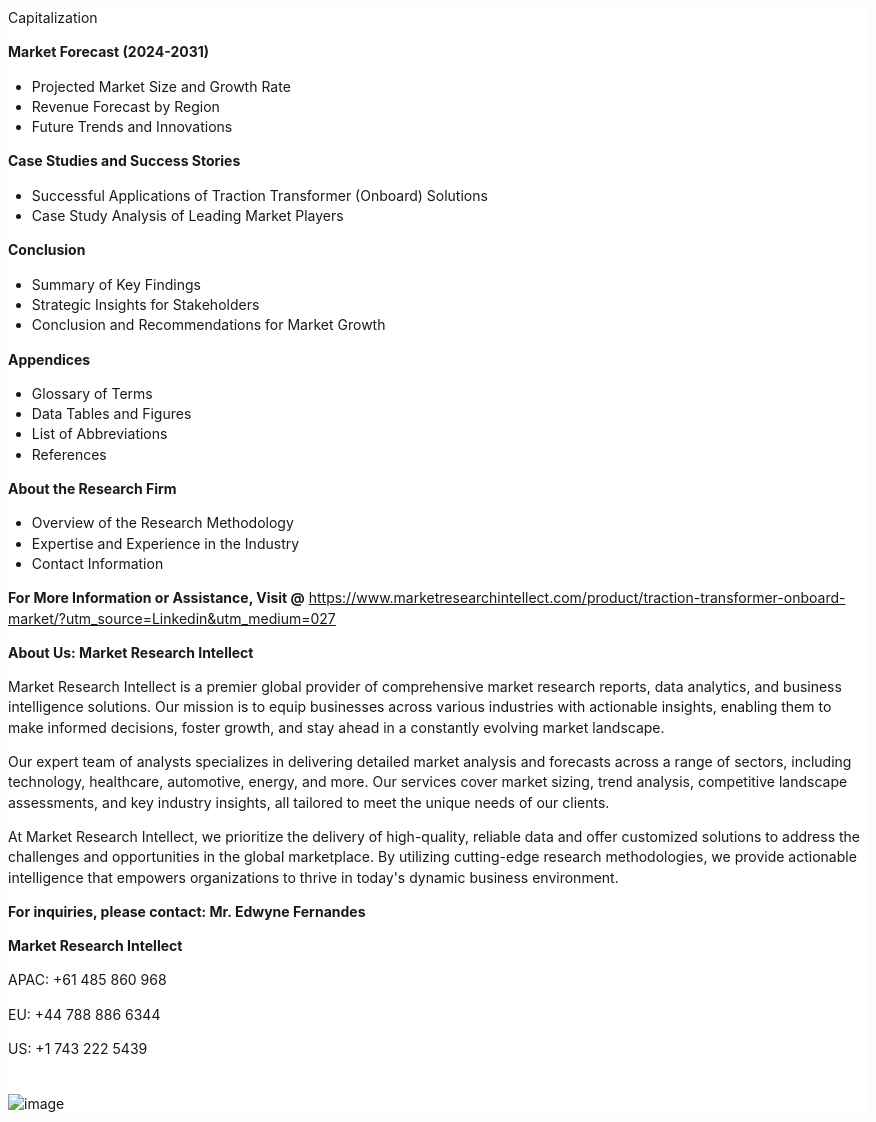 Capitalization</li></ul><p><strong>Market Forecast (2024-2031)</strong></p><ul><li>Projected Market Size and Growth Rate</li><li>Revenue Forecast by Region</li><li>Future Trends and Innovations</li></ul><p><strong>Case Studies and Success Stories</strong></p><ul><li>Successful Applications of Traction Transformer (Onboard) Solutions</li><li>Case Study Analysis of Leading Market Players</li></ul><p><strong>Conclusion</strong></p><ul><li>Summary of Key Findings</li><li>Strategic Insights for Stakeholders</li><li>Conclusion and Recommendations for Market Growth</li></ul><p><strong>Appendices</strong></p><ul><li>Glossary of Terms</li><li>Data Tables and Figures</li><li>List of Abbreviations</li><li>References</li></ul><p><strong>About the Research Firm</strong></p><ul><li>Overview of the Research Methodology</li><li>Expertise and Experience in the Industry</li><li>Contact Information</li></ul></div><div class="article-main__content" data-test-id="publishing-text-block"><p><span class="font-[700]"><strong>For More Information or Assistance, Visit @</strong>&nbsp;<a href="https://www.marketresearchintellect.com/product/traction-transformer-onboard-market/?utm_source=Linkedin&utm_medium=027">https://www.marketresearchintellect.com/product/traction-transformer-onboard-market/?utm_source=Linkedin&utm_medium=027</a></span></p><p><strong>About Us: Market Research Intellect</strong></p><p>Market Research Intellect is a premier global provider of comprehensive market research reports, data analytics, and business intelligence solutions. Our mission is to equip businesses across various industries with actionable insights, enabling them to make informed decisions, foster growth, and stay ahead in a constantly evolving market landscape.</p><p>Our expert team of analysts specializes in delivering detailed market analysis and forecasts across a range of sectors, including technology, healthcare, automotive, energy, and more. Our services cover market sizing, trend analysis, competitive landscape assessments, and key industry insights, all tailored to meet the unique needs of our clients.</p><p>At Market Research Intellect, we prioritize the delivery of high-quality, reliable data and offer customized solutions to address the challenges and opportunities in the global marketplace. By utilizing cutting-edge research methodologies, we provide actionable intelligence that empowers organizations to thrive in today's dynamic business environment.</p><p><strong>For inquiries, please contact: Mr. Edwyne Fernandes</strong></p><p><strong>Market Research Intellect</strong></p><p>APAC: +61 485 860 968</p><p>EU: +44 788 886 6344</p><p>US: +1 743 222 5439</p></div><div class="article-main__content" data-test-id="publishing-text-block">&nbsp;</div>
![image](https://github.com/user-attachments/assets/f7a08b72-bb71-4f92-b5f1-9ead5514e345)
